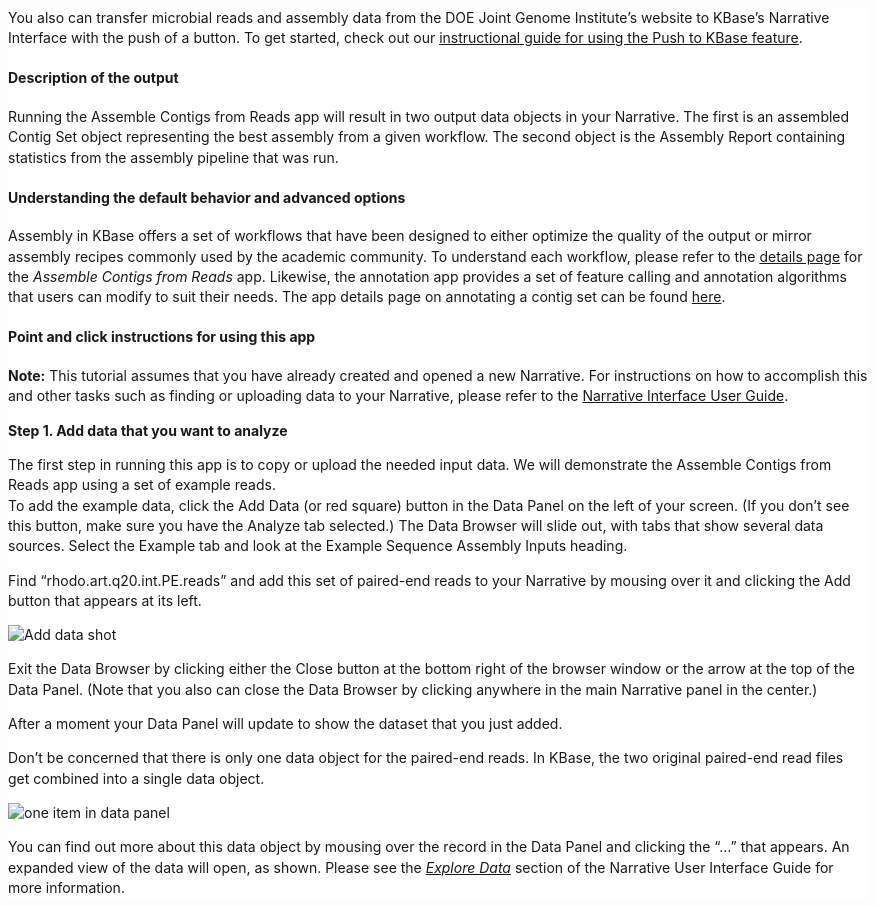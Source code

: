 You also can transfer microbial reads and assembly data from the DOE Joint Genome Institute’s website to KBase’s Narrative Interface with the push of a button. To get started, check out our [instructional guide for using the Push to KBase feature](../working-with-data-1/transferring-data-from-jgi.md).

#### **Description of the output**

Running the Assemble Contigs from Reads app will result in two output data objects in your Narrative. The first is an assembled Contig Set object representing the best assembly from a given workflow. The second object is the Assembly Report containing statistics from the assembly pipeline that was run.

#### **Understanding the default behavior and advanced options**

Assembly in KBase offers a set of workflows that have been designed to either optimize the quality of the output or mirror assembly recipes commonly used by the academic community. To understand each workflow, please refer to the [details page](https://narrative.kbase.us/#/narrativestore/method/assemble_contigset_from_reads) for the _Assemble Contigs from Reads_ app. Likewise, the annotation app provides a set of feature calling and annotation algorithms that users can modify to suit their needs. The app details page on annotating a contig set can be found [here](http://kbase.us/annotate-microbial-contigs-method/).

#### **Point and click instructions for using this app**

**Note:** This tutorial assumes that you have already created and opened a new Narrative. For instructions on how to accomplish this and other tasks such as finding or uploading data to your Narrative, please refer to the [Narrative Interface User Guide](http://kbase.us/narrative-guide/).

**Step 1. Add data that you want to analyze**

The first step in running this app is to copy or upload the needed input data. We will demonstrate the Assemble Contigs from Reads app using a set of example reads.  
To add the example data, click the Add Data \(or red  square\) button in the Data Panel on the left of your screen. \(If you don’t see this button, make sure you have the Analyze tab selected.\) The Data Browser will slide out, with tabs that show several data sources. Select the Example tab and look at the Example Sequence Assembly Inputs heading.

Find “rhodo.art.q20.int.PE.reads” and add this set of paired-end reads to your Narrative by mousing over it and clicking the Add button that appears at its left.

![Add data shot](http://kbase.us/wp-content/uploads/2016/12/Add-data-shot.png)

Exit the Data Browser by clicking either the Close button at the bottom right of the browser window or the arrow at the top of the Data Panel. \(Note that you also can close the Data Browser by clicking anywhere in the main Narrative panel in the center.\)

After a moment your Data Panel will update to show the dataset that you just added.

Don’t be concerned that there is only one data object for the paired-end reads. In KBase, the two original paired-end read files get combined into a single data object.

![one item in data panel](http://kbase.us/wp-content/uploads/2016/12/one-item-in-data-panel-.png)

You can find out more about this data object by mousing over the record in the Data Panel and clicking the “…” that appears. An expanded view of the data will open, as shown. Please see the [_Explore Data_](http://kbase.us/narrative-guide/explore-data/) section of the Narrative User Interface Guide for more information.
